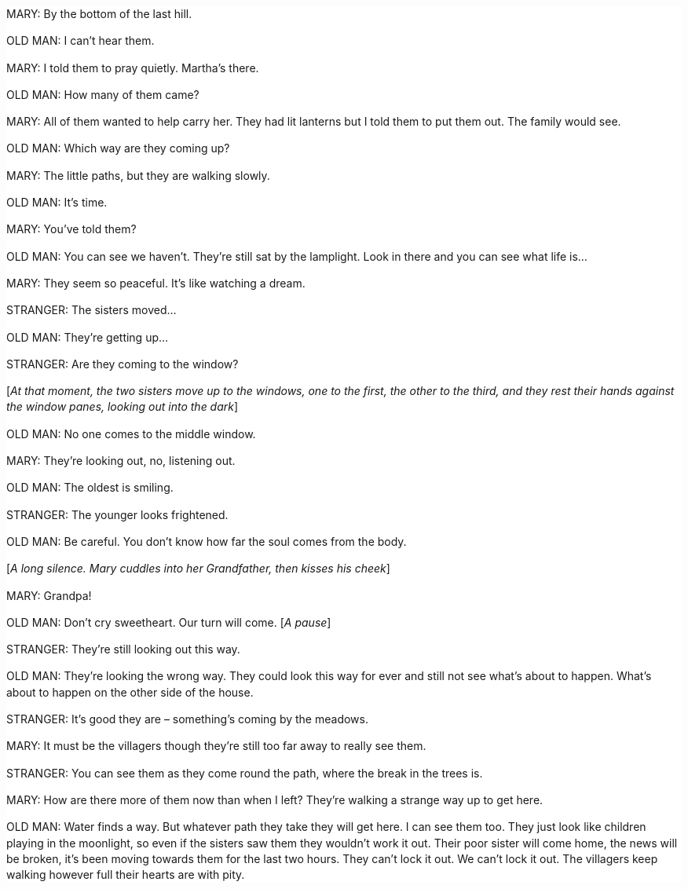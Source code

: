 MARY:	By the bottom of the last hill.

OLD MAN: I can’t hear them. 

MARY:	I told them to pray quietly. Martha’s there. 

OLD MAN: How many of them came?

MARY:	All of them wanted to help carry her. They had lit lanterns but I told them to put them out. The family would see. 

OLD MAN: Which way are they coming up?

MARY:	The little paths, but they are walking slowly.

OLD MAN: It’s time. 

MARY:	You’ve told them?

OLD MAN: You can see we haven’t. They’re still sat by the lamplight. Look in there and you can see what life is…

MARY:	They seem so peaceful. It’s like watching a dream. 

STRANGER:	 The sisters moved…

OLD MAN: They’re getting up…

STRANGER:	 Are they coming to the window?

[*At that moment, the two sisters move up to the windows, one to the first, the other to the third, and they rest their hands against the window panes, looking out into the dark*] 

OLD MAN: No one comes to the middle window. 

MARY:	They’re looking out, no, listening out.

OLD MAN: The oldest is smiling.

STRANGER:	 The younger looks frightened.

OLD MAN: Be careful. You don’t know how far the soul comes from the body.

[*A long silence. Mary cuddles into her Grandfather, then kisses his cheek*]

MARY:	Grandpa! 

OLD MAN: Don’t cry sweetheart. Our turn will come. [*A pause*]

STRANGER:	 They’re still looking out this way. 

OLD MAN: They’re looking the wrong way. They could look this way for ever and still not see what’s about to happen. What’s about to happen on the other side of the house. 

STRANGER:	 It’s good they are – something’s coming by the meadows. 

MARY:	It must be the villagers though they’re still too far away to really see them. 

STRANGER: You can see them as they come round the path, where the break in the trees is. 

MARY:	How are there more of them now than when I left? They’re walking a strange way up to get here. 

OLD MAN: Water finds a way. But whatever path they take they will get here. I can see them too. They just look like children playing in the moonlight, so even if the sisters saw them they wouldn’t work it out. Their poor sister will come home, the news will be broken, it’s been moving towards them for the last two hours. They can’t lock it out. We can’t lock it out. The villagers keep walking however full their hearts are with pity.
